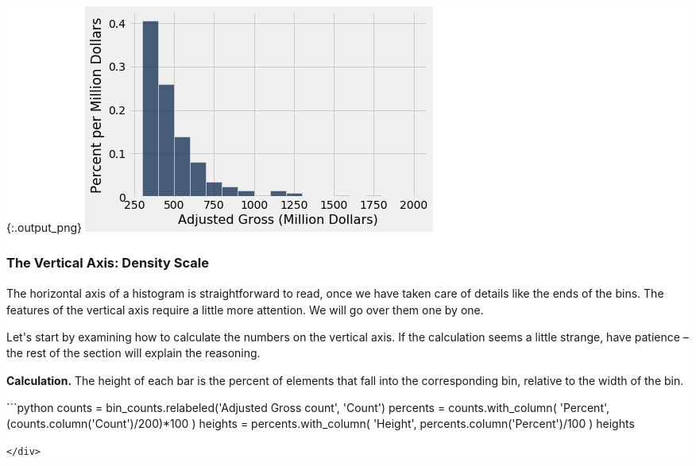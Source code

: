 <div class="output_wrapper" markdown="1">
<div class="output_subarea" markdown="1">

{:.output_png}
![png](../../../images/chapters/07/2/Visualizing_Numerical_Distributions_14_0.png)

</div>
</div>
</div>



### The Vertical Axis: Density Scale

The horizontal axis of a histogram is straightforward to read, once we have taken care of details like the ends of the bins. The features of the vertical axis require a little more attention. We will go over them one by one.

Let's start by examining how to calculate the numbers on the vertical axis. If the calculation seems a little strange, have patience – the rest of the section will explain the reasoning.

**Calculation.** The height of each bar is the percent of elements that fall into the corresponding bin, relative to the width of the bin. 



<div markdown="1" class="cell code_cell">
<div class="input_area" markdown="1">
```python
counts = bin_counts.relabeled('Adjusted Gross count', 'Count')
percents = counts.with_column(
    'Percent', (counts.column('Count')/200)*100
    )
heights = percents.with_column(
    'Height', percents.column('Percent')/100
    )
heights

```
</div>
